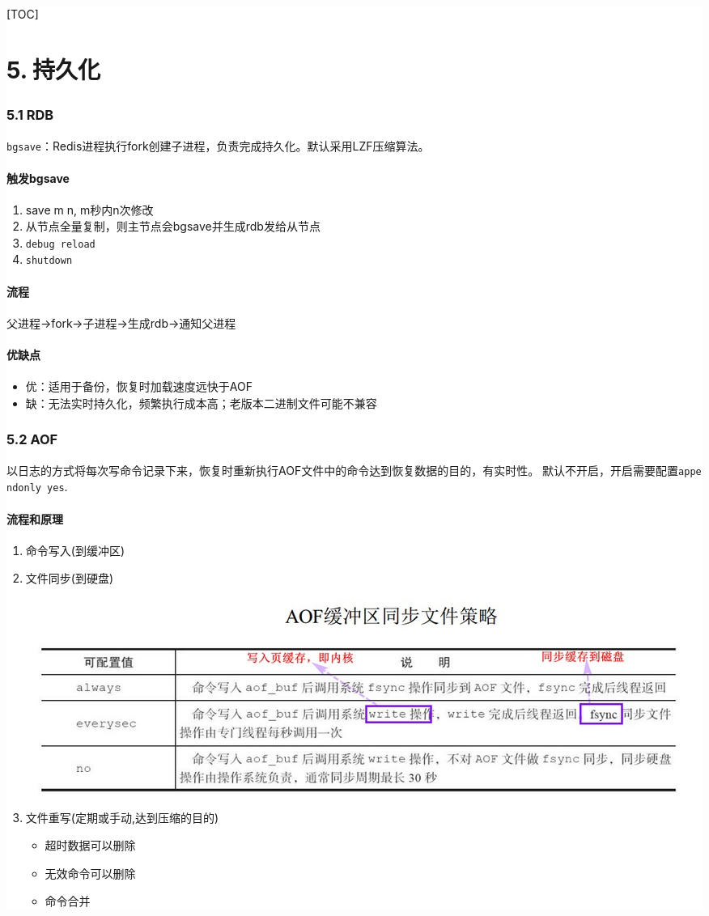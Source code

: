 [TOC]

# 5. 持久化
### 5.1 RDB  
`bgsave`：Redis进程执行fork创建子进程，负责完成持久化。默认采用LZF压缩算法。  

#### 触发bgsave

1. save m n, m秒内n次修改  
2. 从节点全量复制，则主节点会bgsave并生成rdb发给从节点  
3. `debug reload`  
4. `shutdown`  

#### 流程

父进程->fork->子进程->生成rdb->通知父进程 

#### 优缺点

- 优：适用于备份，恢复时加载速度远快于AOF 
- 缺：无法实时持久化，频繁执行成本高；老版本二进制文件可能不兼容  

### 5.2 AOF
以日志的方式将每次写命令记录下来，恢复时重新执行AOF文件中的命令达到恢复数据的目的，有实时性。
默认不开启，开启需要配置`appendonly yes`.  

#### 流程和原理

1. 命令写入(到缓冲区)

2. 文件同步(到硬盘)

    ![](5-1.jpg)

3. 文件重写(定期或手动,达到压缩的目的)

    - 超时数据可以删除

    - 无效命令可以删除

    - 命令合并
